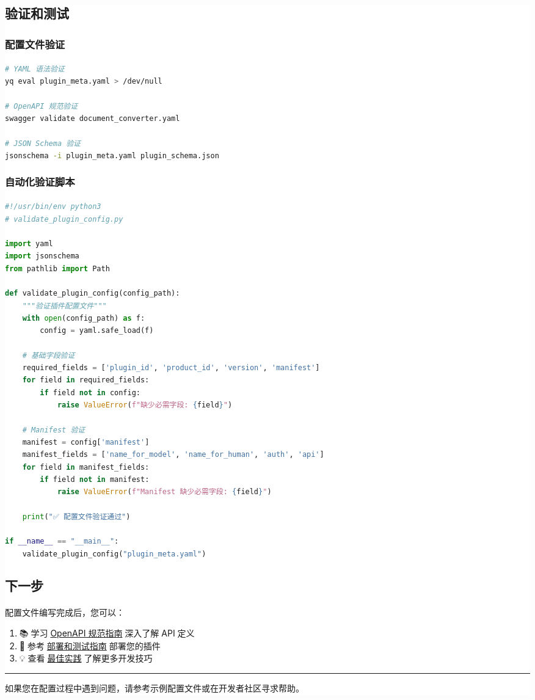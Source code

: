 
## 验证和测试

### 配置文件验证

```bash
# YAML 语法验证
yq eval plugin_meta.yaml > /dev/null

# OpenAPI 规范验证
swagger validate document_converter.yaml

# JSON Schema 验证
jsonschema -i plugin_meta.yaml plugin_schema.json
```

### 自动化验证脚本

```python
#!/usr/bin/env python3
# validate_plugin_config.py

import yaml
import jsonschema
from pathlib import Path

def validate_plugin_config(config_path):
    """验证插件配置文件"""
    with open(config_path) as f:
        config = yaml.safe_load(f)
    
    # 基础字段验证
    required_fields = ['plugin_id', 'product_id', 'version', 'manifest']
    for field in required_fields:
        if field not in config:
            raise ValueError(f"缺少必需字段: {field}")
    
    # Manifest 验证
    manifest = config['manifest']
    manifest_fields = ['name_for_model', 'name_for_human', 'auth', 'api']
    for field in manifest_fields:
        if field not in manifest:
            raise ValueError(f"Manifest 缺少必需字段: {field}")
    
    print("✅ 配置文件验证通过")

if __name__ == "__main__":
    validate_plugin_config("plugin_meta.yaml")
```

## 下一步

配置文件编写完成后，您可以：

1. 📚 学习 [OpenAPI 规范指南](./openapi-specification.md) 深入了解 API 定义
2. 🚀 参考 [部署和测试指南](./deployment-testing.md) 部署您的插件
3. 💡 查看 [最佳实践](./best-practices.md) 了解更多开发技巧

---

如果您在配置过程中遇到问题，请参考示例配置文件或在开发者社区寻求帮助。